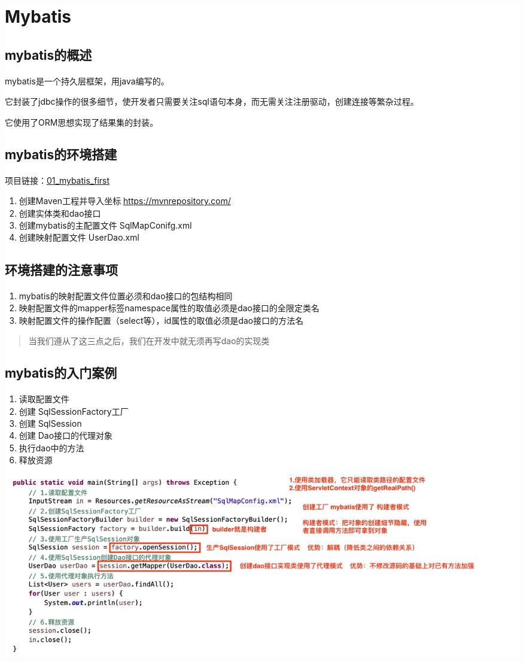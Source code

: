 # Mybatis

## mybatis的概述

mybatis是一个持久层框架，用java编写的。

它封装了jdbc操作的很多细节，使开发者只需要关注sql语句本身，而无需关注注册驱动，创建连接等繁杂过程。

它使用了ORM思想实现了结果集的封装。

## mybatis的环境搭建

项目链接：<a href="https://github.com/senhao1104/ssm/tree/master/01_Mybatis/01_mybatis_first">01_mybatis_first</a>

1. 创建Maven工程并导入坐标 https://mvnrepository.com/
2. 创建实体类和dao接口
3. 创建mybatis的主配置文件 SqlMapConifg.xml
4. 创建映射配置文件 UserDao.xml

## 环境搭建的注意事项

1. mybatis的映射配置文件位置必须和dao接口的包结构相同
2. 映射配置文件的mapper标签namespace属性的取值必须是dao接口的全限定类名
3. 映射配置文件的操作配置（select等），id属性的取值必须是dao接口的方法名

>当我们遵从了这三点之后，我们在开发中就无须再写dao的实现类

## mybatis的入门案例

1. 读取配置文件
2. 创建 SqlSessionFactory工厂
3. 创建 SqlSession
4. 创建 Dao接口的代理对象
5. 执行dao中的方法
6. 释放资源

<img src = "https://github.com/senhao1104/ssm/blob/master/01_Mybatis/resources/images/2019-11-05_16-45-59.jpg" >
